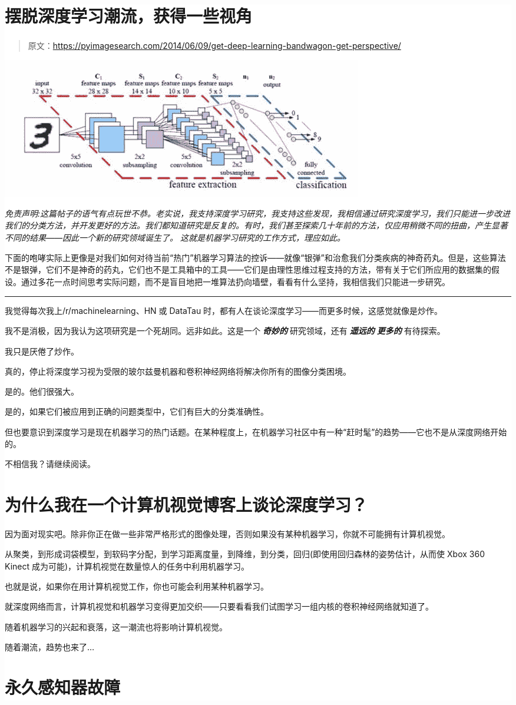 # 摆脱深度学习潮流，获得一些视角

> 原文：<https://pyimagesearch.com/2014/06/09/get-deep-learning-bandwagon-get-perspective/>

[![Convolutional Neural Network Applied to MNIST](img/8c8602e32d6bf2ad80fc5116e4c4a3f2.png)](http://parse.ele.tue.nl/education/cluster2)

*免责声明:这篇帖子的语气有点玩世不恭。老实说，我支持深度学习研究，我支持这些发现，我相信通过研究深度学习，我们只能进一步改进我们的分类方法，并开发更好的方法。我们都知道研究是反复的。有时，我们甚至探索几十年前的方法，仅应用稍微不同的扭曲，产生显著不同的结果——因此一个新的研究领域诞生了。* *这就是机器学习研究的工作方式，理应如此。*

下面的咆哮实际上更像是对我们如何对待当前“热门”机器学习算法的控诉——就像“银弹”和治愈我们分类疾病的神奇药丸。但是，这些算法不是银弹，它们不是神奇的药丸，它们也不是工具箱中的工具——它们是由理性思维过程支持的方法，带有关于它们所应用的数据集的假设。通过多花一点时间思考实际问题，而不是盲目地把一堆算法扔向墙壁，看看有什么坚持，我相信我们只能进一步研究。

* * *

我觉得每次我上/r/machinelearning、HN 或 DataTau 时，都有人在谈论深度学习——而更多时候，这感觉就像是炒作。

我不是消极，因为我认为这项研究是一个死胡同。远非如此。这是一个 ***奇妙的*** 研究领域，还有 ***遥远的** **更多的*** 有待探索。

我只是厌倦了炒作。

真的，停止将深度学习视为受限的玻尔兹曼机器和卷积神经网络将解决你所有的图像分类困境。

是的。他们很强大。

是的，如果它们被应用到正确的问题类型中，它们有巨大的分类准确性。

但也要意识到深度学习是现在机器学习的热门话题。在某种程度上，在机器学习社区中有一种“赶时髦”的趋势——它也不是从深度网络开始的。

不相信我？请继续阅读。

# 为什么我在一个计算机视觉博客上谈论深度学习？

因为面对现实吧。除非你正在做一些非常严格形式的图像处理，否则如果没有某种机器学习，你就不可能拥有计算机视觉。

从聚类，到形成词袋模型，到软码字分配，到学习距离度量，到降维，到分类，回归(即使用回归森林的姿势估计，从而使 Xbox 360 Kinect 成为可能)，计算机视觉在数量惊人的任务中利用机器学习。

也就是说，如果你在用计算机视觉工作，你也可能会利用某种机器学习。

就深度网络而言，计算机视觉和机器学习变得更加交织——只要看看我们试图学习一组内核的卷积神经网络就知道了。

随着机器学习的兴起和衰落，这一潮流也将影响计算机视觉。

随着潮流，趋势也来了…

# 永久感知器故障
